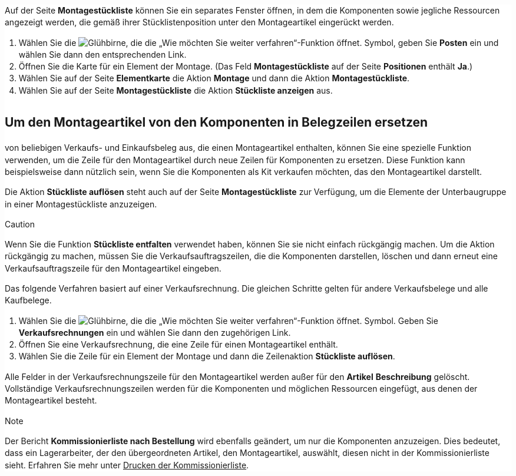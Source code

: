 Auf der Seite **Montagestückliste** können Sie ein separates Fenster öffnen, in dem die Komponenten sowie jegliche Ressourcen angezeigt werden, die gemäß ihrer Stücklistenposition unter den Montageartikel eingerückt werden.

1. Wählen Sie die ![Glühbirne, die die „Wie möchten Sie weiter verfahren“-Funktion öffnet.](media/ui-search/search_small.png "Sagen Sie mir, was Sie tun möchten") Symbol, geben Sie **Posten** ein und wählen Sie dann den entsprechenden Link.
2. Öffnen Sie die Karte für ein Element der Montage. (Das Feld **Montagestückliste** auf der Seite **Positionen** enthält **Ja**.)
3. Wählen Sie auf der Seite **Elementkarte** die Aktion **Montage** und dann die Aktion **Montagestückliste**.
4. Wählen Sie auf der Seite **Montagestückliste** die Aktion **Stückliste anzeigen** aus.

## <a name="to-replace-the-assembly-item-with-its-components-on-document-lines"></a><a name="to-replace-the-assembly-item-with-its-components-on-document-lines"></a><a name="to-replace-the-assembly-item-with-its-components-on-document-lines"></a>Um den Montageartikel von den Komponenten in Belegzeilen ersetzen

von beliebigen Verkaufs- und Einkaufsbeleg aus, die einen Montageartikel enthalten, können Sie eine spezielle Funktion verwenden, um die Zeile für den Montageartikel durch neue Zeilen für Komponenten zu ersetzen. Diese Funktion kann beispielsweise dann nützlich sein, wenn Sie die Komponenten als Kit verkaufen möchten, das den Montageartikel darstellt.

Die Aktion **Stückliste auflösen** steht auch auf der Seite **Montagestückliste** zur Verfügung, um die Elemente der Unterbaugruppe in einer Montagestückliste anzuzeigen.

> [!CAUTION]  
> Wenn Sie die Funktion **Stückliste entfalten** verwendet haben, können Sie sie nicht einfach rückgängig machen. Um die Aktion rückgängig zu machen, müssen Sie die Verkaufsauftragszeilen, die die Komponenten darstellen, löschen und dann erneut eine Verkaufsauftragszeile für den Montageartikel eingeben.

Das folgende Verfahren basiert auf einer Verkaufsrechnung. Die gleichen Schritte gelten für andere Verkaufsbelege und alle Kaufbelege.

1. Wählen Sie die ![Glühbirne, die die „Wie möchten Sie weiter verfahren“-Funktion öffnet.](media/ui-search/search_small.png "Sagen Sie mir, was Sie tun möchten") Symbol. Geben Sie **Verkaufsrechnungen** ein und wählen Sie dann den zugehörigen Link.
2. Öffnen Sie eine Verkaufsrechnung, die eine Zeile für einen Montageartikel enthält.
3. Wählen Sie die Zeile für ein Element der Montage und dann die Zeilenaktion **Stückliste auflösen**.

Alle Felder in der Verkaufsrechnungszeile für den Montageartikel werden außer für den **Artikel** **Beschreibung** gelöscht. Vollständige Verkaufsrechnungszeilen werden für die Komponenten und möglichen Ressourcen eingefügt, aus denen der Montageartikel besteht.

> [!NOTE]
> Der Bericht **Kommissionierliste nach Bestellung** wird ebenfalls geändert, um nur die Komponenten anzuzeigen. Dies bedeutet, dass ein Lagerarbeiter, der den übergeordneten Artikel, den Montageartikel, auswählt, diesen nicht in der Kommissionierliste sieht. Erfahren Sie mehr unter [Drucken der Kommissionierliste](sales-how-print-picking-list.md).
